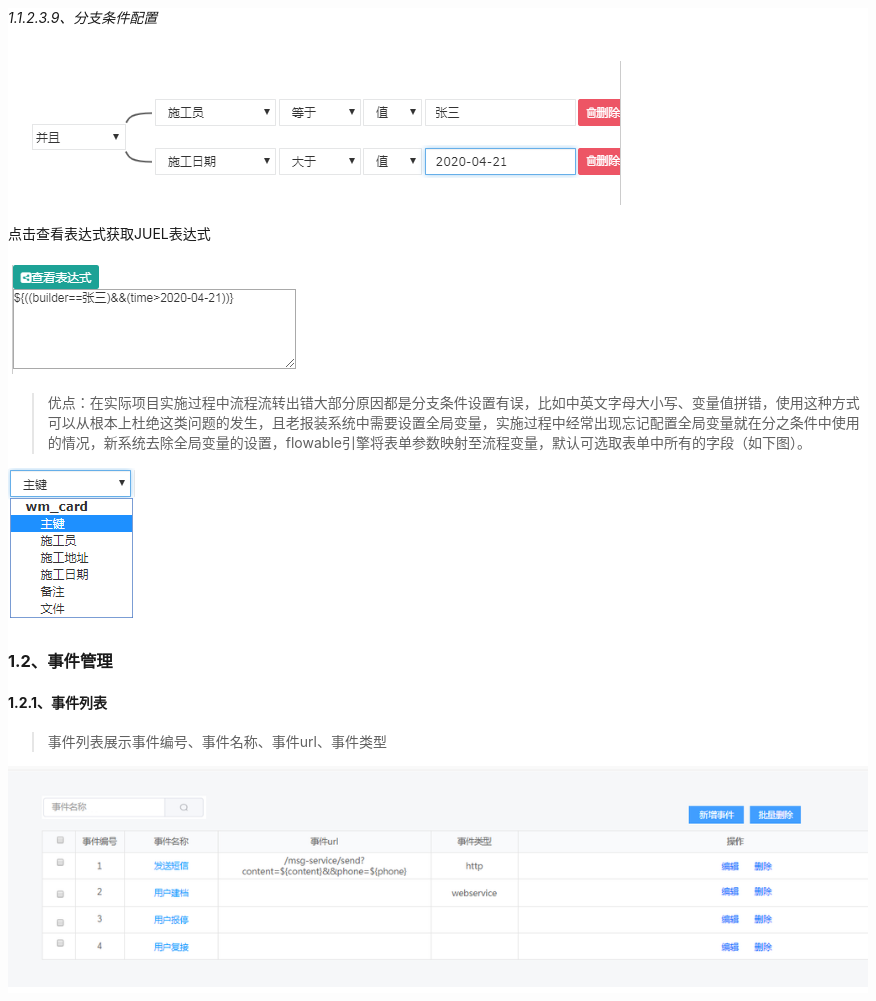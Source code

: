 ###### 1.1.2.3.9、分支条件配置

![image-20200421173829949](../../imgs/image-20200421173829949.png)

点击查看表达式获取JUEL表达式

![image-20200421181205647](../../imgs/image-20200421181205647.png)

> 优点：在实际项目实施过程中流程流转出错大部分原因都是分支条件设置有误，比如中英文字母大小写、变量值拼错，使用这种方式可以从根本上杜绝这类问题的发生，且老报装系统中需要设置全局变量，实施过程中经常出现忘记配置全局变量就在分之条件中使用的情况，新系统去除全局变量的设置，flowable引擎将表单参数映射至流程变量，默认可选取表单中所有的字段（如下图）。

![image-20200421174942798](../../imgs/image-20200421174942798.png)



### 1.2、事件管理

#### 1.2.1、事件列表

> 事件列表展示事件编号、事件名称、事件url、事件类型

![image-20200421183049457](../../imgs/image-20200421183049457.png)
